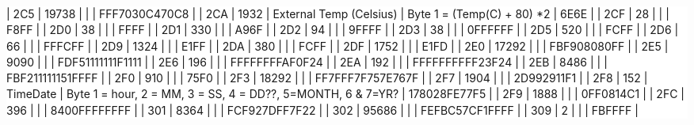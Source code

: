 | 2C5                        | 19738                       |                                       |                                                                                                            | FFF7030C470C8    |
| 2CA                        | 1932                        | External Temp (Celsius)               | Byte 1 = (Temp(C) +  80) *2                                                                                | 6E6E             |
| 2CF                        | 28                          |                                       |                                                                                                            | F8FF             |
| 2D0                        | 38                          |                                       |                                                                                                            | FFFF             |
| 2D1                        | 330                         |                                       |                                                                                                            | A96F             |
| 2D2                        | 94                          |                                       |                                                                                                            | 9FFFF            |
| 2D3                        | 38                          |                                       |                                                                                                            | 0FFFFFF          |
| 2D5                        | 520                         |                                       |                                                                                                            | FCFF             |
| 2D6                        | 66                          |                                       |                                                                                                            | FFFCFF           |
| 2D9                        | 1324                        |                                       |                                                                                                            | E1FF             |
| 2DA                        | 380                         |                                       |                                                                                                            | FCFF             |
| 2DF                        | 1752                        |                                       |                                                                                                            | E1FD             |
| 2E0                        | 17292                       |                                       |                                                                                                            | FBF908080FF      |
| 2E5                        | 9090                        |                                       |                                                                                                            | FDF51111111F1111 |
| 2E6                        | 196                         |                                       |                                                                                                            | FFFFFFFFAF0F24   |
| 2EA                        | 192                         |                                       |                                                                                                            | FFFFFFFFFF23F24  |
| 2EB                        | 8486                        |                                       |                                                                                                            | FBF211111151FFFF |
| 2F0                        | 910                         |                                       |                                                                                                            | 75F0             |
| 2F3                        | 18292                       |                                       |                                                                                                            | FF7FFF7F757E767F |
| 2F7                        | 1904                        |                                       |                                                                                                            | 2D992911F1       |
| 2F8                        | 152                         | TimeDate                              | Byte 1 = hour, 2 = MM, 3 = SS, 4 = DD??, 5=MONTH, 6 & 7=YR?                                                | 178028FE77F5     |
| 2F9                        | 1888                        |                                       |                                                                                                            | 0FF0814C1        |
| 2FC                        | 396                         |                                       |                                                                                                            | 8400FFFFFFFF     |
| 301                        | 8364                        |                                       |                                                                                                            | FCF927DFF7F22    |
| 302                        | 95686                       |                                       |                                                                                                            | FEFBC57CF1FFFF   |
| 309                        | 2                           |                                       |                                                                                                            | FBFFFF           |